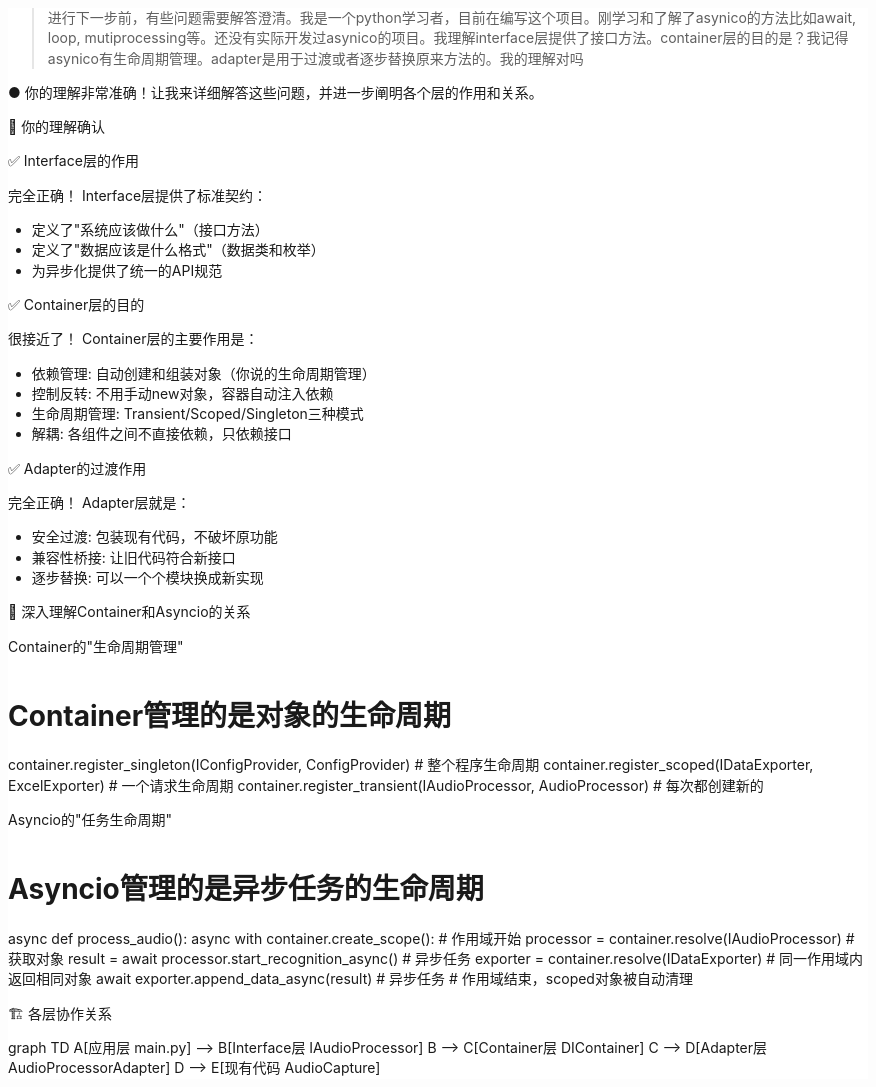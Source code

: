 > 进行下一步前，有些问题需要解答澄清。我是一个python学习者，目前在编写这个项目。刚学习和了解了asynico的方法比如await, loop,
mutiprocessing等。还没有实际开发过asynico的项目。我理解interface层提供了接口方法。container层的目的是？我记得asynico有生命周期管理。adapter是用于过渡或者逐步替换原来方法的。我的理解对吗

● 你的理解非常准确！让我来详细解答这些问题，并进一步阐明各个层的作用和关系。

  🎯 你的理解确认

  ✅ Interface层的作用

  完全正确！ Interface层提供了标准契约：
  - 定义了"系统应该做什么"（接口方法）
  - 定义了"数据应该是什么格式"（数据类和枚举）
  - 为异步化提供了统一的API规范

  ✅ Container层的目的

  很接近了！ Container层的主要作用是：
  - 依赖管理: 自动创建和组装对象（你说的生命周期管理）
  - 控制反转: 不用手动new对象，容器自动注入依赖
  - 生命周期管理: Transient/Scoped/Singleton三种模式
  - 解耦: 各组件之间不直接依赖，只依赖接口

  ✅ Adapter的过渡作用

  完全正确！ Adapter层就是：
  - 安全过渡: 包装现有代码，不破坏原功能
  - 兼容性桥接: 让旧代码符合新接口
  - 逐步替换: 可以一个个模块换成新实现

  🔄 深入理解Container和Asyncio的关系

  Container的"生命周期管理"

  # Container管理的是对象的生命周期
  container.register_singleton(IConfigProvider, ConfigProvider)  # 整个程序生命周期
  container.register_scoped(IDataExporter, ExcelExporter)     # 一个请求生命周期
  container.register_transient(IAudioProcessor, AudioProcessor)  # 每次都创建新的

  Asyncio的"任务生命周期"

  # Asyncio管理的是异步任务的生命周期
  async def process_audio():
      async with container.create_scope():  # 作用域开始
          processor = container.resolve(IAudioProcessor)  # 获取对象
          result = await processor.start_recognition_async()  # 异步任务
          exporter = container.resolve(IDataExporter)     # 同一作用域内返回相同对象
          await exporter.append_data_async(result)         # 异步任务
      # 作用域结束，scoped对象被自动清理

  🏗️ 各层协作关系

  graph TD
      A[应用层 main.py] --> B[Interface层 IAudioProcessor]
      B --> C[Container层 DIContainer]
      C --> D[Adapter层 AudioProcessorAdapter]
      D --> E[现有代码 AudioCapture]
